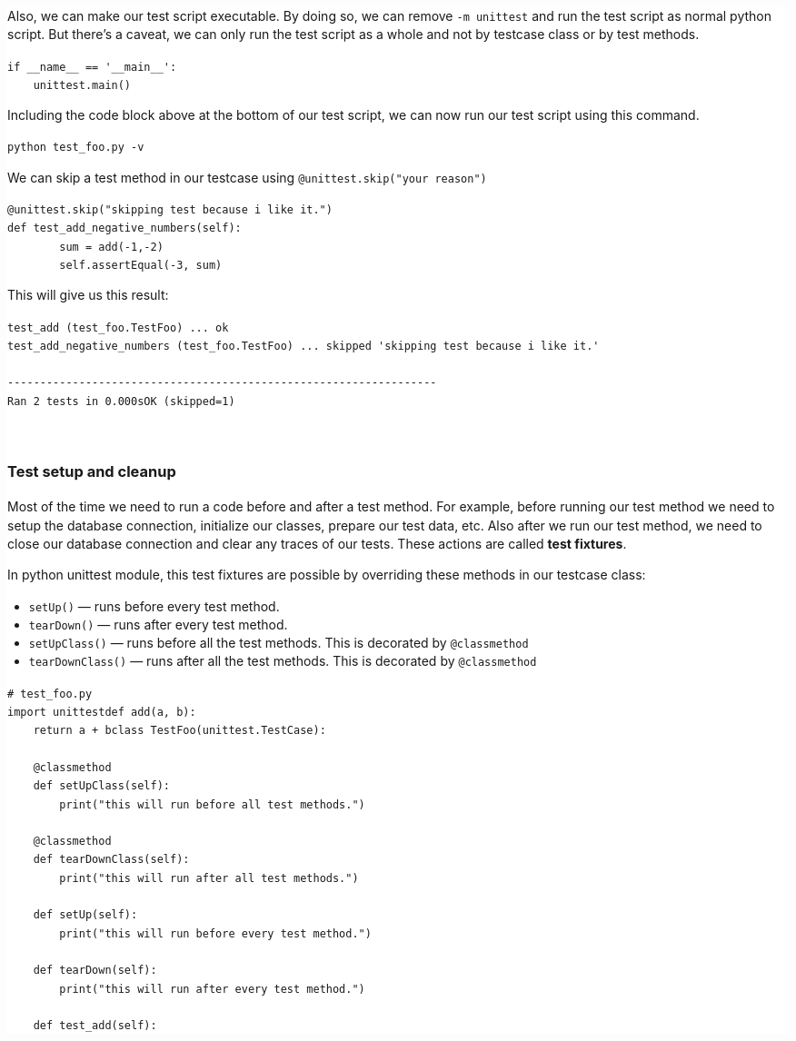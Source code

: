 Also, we can make our test script executable. By doing so, we can remove `-m unittest` and run the test script as normal python script. But there’s a caveat, we can only run the test script as a whole and not by testcase class or by test methods.

```
if __name__ == '__main__':
    unittest.main()
```

Including the code block above at the bottom of our test script, we can now run our test script using this command.

```
python test_foo.py -v
```

We can skip a test method in our testcase using `@unittest.skip("your reason")`

```
@unittest.skip("skipping test because i like it.")
def test_add_negative_numbers(self):
        sum = add(-1,-2)                                
        self.assertEqual(-3, sum)
```

This will give us this result:

```
test_add (test_foo.TestFoo) ... ok
test_add_negative_numbers (test_foo.TestFoo) ... skipped 'skipping test because i like it.'

------------------------------------------------------------------
Ran 2 tests in 0.000sOK (skipped=1)
```

&nbsp;
### Test setup and cleanup
Most of the time we need to run a code before and after a test method. For example, before running our test method we need to setup the database connection, initialize our classes, prepare our test data, etc. Also after we run our test method, we need to close our database connection and clear any traces of our tests. These actions are called **test fixtures**.

In python unittest module, this test fixtures are possible by overriding these methods in our testcase class:

- `setUp()` — runs before every test method.
- `tearDown()` — runs after every test method.
- `setUpClass()` — runs before all the test methods. This is decorated by `@classmethod`
- `tearDownClass()` — runs after all the test methods. This is decorated by `@classmethod`

```
# test_foo.py
import unittestdef add(a, b):
    return a + bclass TestFoo(unittest.TestCase):    
    
    @classmethod
    def setUpClass(self):
        print("this will run before all test methods.")    
        
    @classmethod    
    def tearDownClass(self):    
        print("this will run after all test methods.")   
 
    def setUp(self):
        print("this will run before every test method.")    
        
    def tearDown(self):    
        print("this will run after every test method.")   
        
    def test_add(self):
```